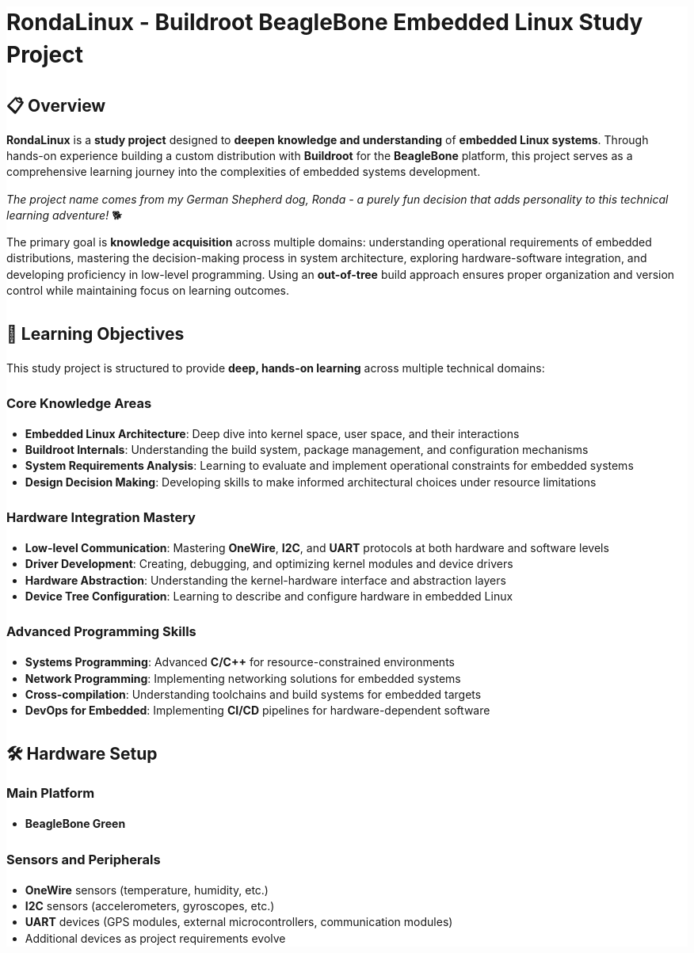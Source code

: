 # RondaLinux - Buildroot BeagleBone Embedded Linux Study Project

## 📋 Overview

**RondaLinux** is a **study project** designed to **deepen knowledge and understanding** of **embedded Linux systems**. Through hands-on experience building a custom distribution with **Buildroot** for the **BeagleBone** platform, this project serves as a comprehensive learning journey into the complexities of embedded systems development.

*The project name comes from my German Shepherd dog, Ronda - a purely fun decision that adds personality to this technical learning adventure!* 🐕

The primary goal is **knowledge acquisition** across multiple domains: understanding operational requirements of embedded distributions, mastering the decision-making process in system architecture, exploring hardware-software integration, and developing proficiency in low-level programming. Using an **out-of-tree** build approach ensures proper organization and version control while maintaining focus on learning outcomes.

## 🎯 Learning Objectives

This study project is structured to provide **deep, hands-on learning** across multiple technical domains:

### Core Knowledge Areas
- **Embedded Linux Architecture**: Deep dive into kernel space, user space, and their interactions
- **Buildroot Internals**: Understanding the build system, package management, and configuration mechanisms
- **System Requirements Analysis**: Learning to evaluate and implement operational constraints for embedded systems
- **Design Decision Making**: Developing skills to make informed architectural choices under resource limitations

### Hardware Integration Mastery
- **Low-level Communication**: Mastering **OneWire**, **I2C**, and **UART** protocols at both hardware and software levels
- **Driver Development**: Creating, debugging, and optimizing kernel modules and device drivers
- **Hardware Abstraction**: Understanding the kernel-hardware interface and abstraction layers
- **Device Tree Configuration**: Learning to describe and configure hardware in embedded Linux

### Advanced Programming Skills
- **Systems Programming**: Advanced **C/C++** for resource-constrained environments
- **Network Programming**: Implementing networking solutions for embedded systems
- **Cross-compilation**: Understanding toolchains and build systems for embedded targets
- **DevOps for Embedded**: Implementing **CI/CD** pipelines for hardware-dependent software

## 🛠 Hardware Setup

### Main Platform
- **BeagleBone Green**
### Sensors and Peripherals
- **OneWire** sensors (temperature, humidity, etc.)
- **I2C** sensors (accelerometers, gyroscopes, etc.)
- **UART** devices (GPS modules, external microcontrollers, communication modules)
- Additional devices as project requirements evolve
